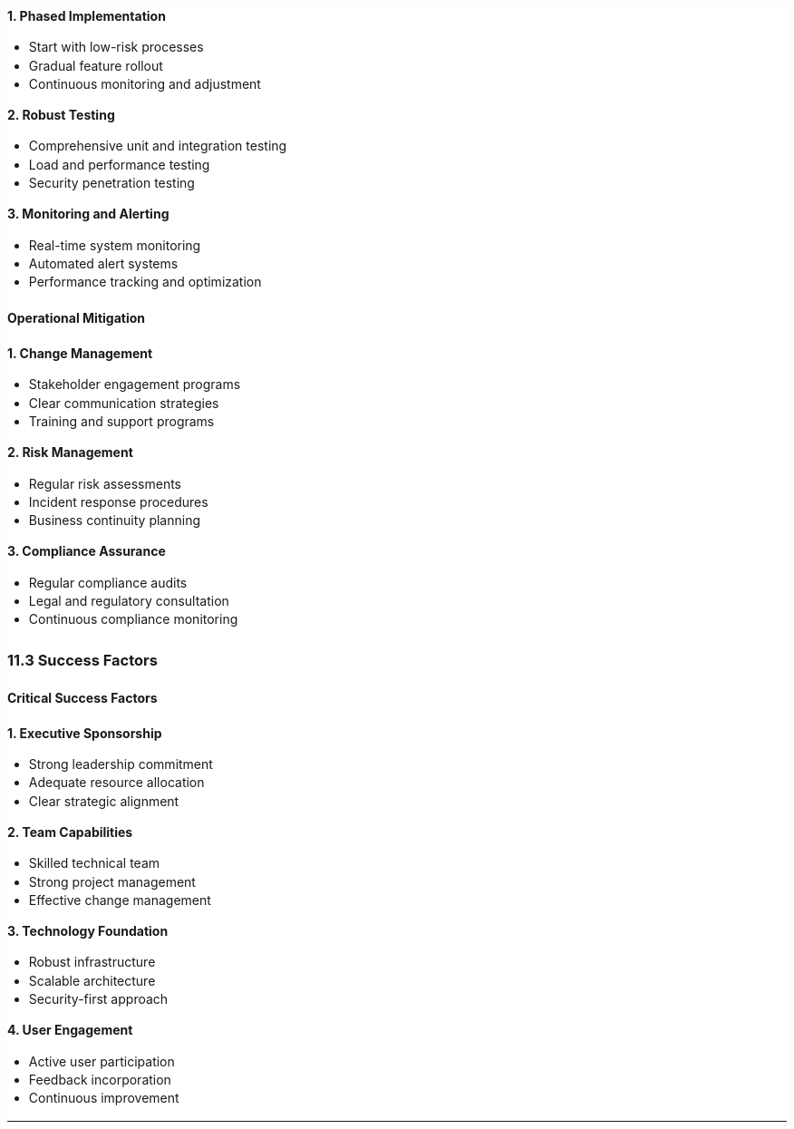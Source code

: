 **1. Phased Implementation**
- Start with low-risk processes
- Gradual feature rollout
- Continuous monitoring and adjustment

**2. Robust Testing**
- Comprehensive unit and integration testing
- Load and performance testing
- Security penetration testing

**3. Monitoring and Alerting**
- Real-time system monitoring
- Automated alert systems
- Performance tracking and optimization

#### Operational Mitigation

**1. Change Management**
- Stakeholder engagement programs
- Clear communication strategies
- Training and support programs

**2. Risk Management**
- Regular risk assessments
- Incident response procedures
- Business continuity planning

**3. Compliance Assurance**
- Regular compliance audits
- Legal and regulatory consultation
- Continuous compliance monitoring

### 11.3 Success Factors

#### Critical Success Factors

**1. Executive Sponsorship**
- Strong leadership commitment
- Adequate resource allocation
- Clear strategic alignment

**2. Team Capabilities**
- Skilled technical team
- Strong project management
- Effective change management

**3. Technology Foundation**
- Robust infrastructure
- Scalable architecture
- Security-first approach

**4. User Engagement**
- Active user participation
- Feedback incorporation
- Continuous improvement

---